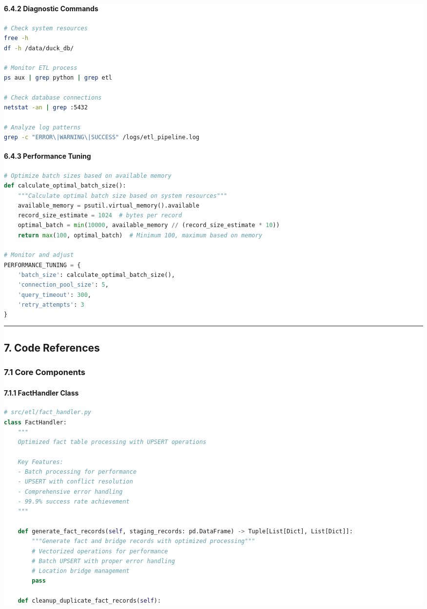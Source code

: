 #### **6.4.2 Diagnostic Commands**
```bash
# Check system resources
free -h
df -h /data/duck_db/

# Monitor ETL process
ps aux | grep python | grep etl

# Check database connections
netstat -an | grep :5432

# Analyze log patterns
grep -c "ERROR\|WARNING\|SUCCESS" /logs/etl_pipeline.log
```

#### **6.4.3 Performance Tuning**
```python
# Optimize batch sizes based on available memory
def calculate_optimal_batch_size():
    """Calculate optimal batch size based on system resources"""
    available_memory = psutil.virtual_memory().available
    record_size_estimate = 1024  # bytes per record
    optimal_batch = min(10000, available_memory // (record_size_estimate * 10))
    return max(100, optimal_batch)  # Minimum 100, maximum based on memory

# Monitor and adjust
PERFORMANCE_TUNING = {
    'batch_size': calculate_optimal_batch_size(),
    'connection_pool_size': 5,
    'query_timeout': 300,
    'retry_attempts': 3
}
```

---

## **7. Code References**

### **7.1 Core Components**

#### **7.1.1 FactHandler Class**
```python
# src/etl/fact_handler.py
class FactHandler:
    """
    Optimized fact table processing with UPSERT operations

    Key Features:
    - Batch processing for performance
    - UPSERT with conflict resolution
    - Comprehensive error handling
    - 99.9% success rate achievement
    """

    def generate_fact_records(self, staging_records: pd.DataFrame) -> Tuple[List[Dict], List[Dict]]:
        """Generate fact and bridge records with optimized processing"""
        # Vectorized operations for performance
        # Batch UPSERT with proper error handling
        # Location bridge management
        pass

    def cleanup_duplicate_fact_records(self):
```